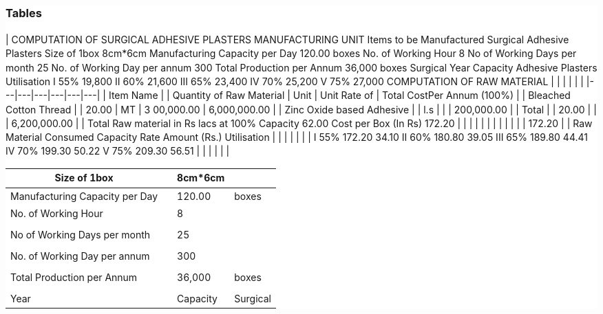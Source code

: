 ### Tables

| COMPUTATION OF SURGICAL ADHESIVE PLASTERS MANUFACTURING UNIT
Items to be Manufactured Surgical Adhesive Plasters
Size of 1box 8cm*6cm
Manufacturing Capacity per Day 120.00 boxes
No. of Working Hour 8
No of Working Days per month 25
No. of Working Day per annum 300
Total Production per Annum 36,000 boxes
Surgical
Year Capacity Adhesive
Plasters
Utilisation
I 55% 19,800
II 60% 21,600
III 65% 23,400
IV 70% 25,200
V 75% 27,000
COMPUTATION OF RAW MATERIAL |  |  |  |  |  |
|---|---|---|---|---|---|
| Item Name |  | Quantity of
Raw
Material | Unit | Unit Rate of | Total CostPer
Annum (100%) |
| Bleached Cotton Thread |  | 20.00 | MT | 3 00,000.00 | 6,000,000.00 |
| Zinc Oxide based Adhesive |  | l.s |  |  | 200,000.00 |
| Total |  | 20.00 |  |  | 6,200,000.00 |
| Total Raw material in Rs lacs at 100% Capacity 62.00
Cost per Box (In Rs) 172.20 |  |  |  |  |  |
|  |  |  |  |  | 172.20 |
| Raw Material Consumed Capacity Rate Amount (Rs.)
Utilisation |  |  |  |  |  |
| I 55% 172.20 34.10
II 60% 180.80 39.05
III 65% 189.80 44.41
IV 70% 199.30 50.22
V 75% 209.30 56.51 |  |  |  |  |  |

| Size of 1box |  | 8cm*6cm |  |
|---|---|---|---|
| Manufacturing Capacity per Day |  | 120.00 | boxes |
| No. of Working Hour |  | 8 |  |
|  |  |  |  |
| No of Working Days per month |  | 25 |  |
|  |  |  |  |
| No. of Working Day per annum |  | 300 |  |
|  |  |  |  |
| Total Production per Annum |  | 36,000 | boxes |
|  |  |  |  |
| Year |  | Capacity | Surgical